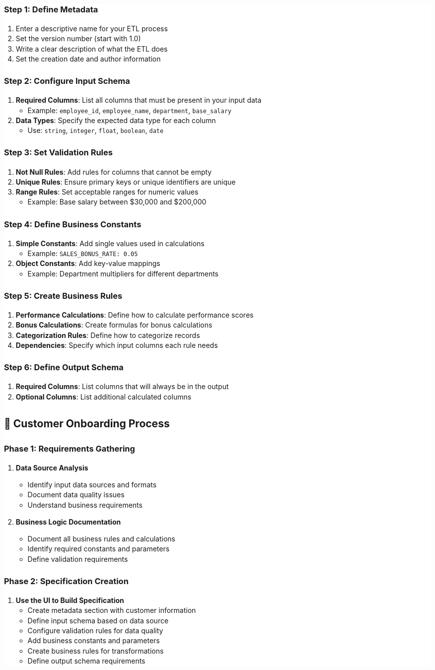 ### Step 1: Define Metadata
1. Enter a descriptive name for your ETL process
2. Set the version number (start with 1.0)
3. Write a clear description of what the ETL does
4. Set the creation date and author information

### Step 2: Configure Input Schema
1. **Required Columns**: List all columns that must be present in your input data
   - Example: `employee_id`, `employee_name`, `department`, `base_salary`
2. **Data Types**: Specify the expected data type for each column
   - Use: `string`, `integer`, `float`, `boolean`, `date`

### Step 3: Set Validation Rules
1. **Not Null Rules**: Add rules for columns that cannot be empty
2. **Unique Rules**: Ensure primary keys or unique identifiers are unique
3. **Range Rules**: Set acceptable ranges for numeric values
   - Example: Base salary between $30,000 and $200,000

### Step 4: Define Business Constants
1. **Simple Constants**: Add single values used in calculations
   - Example: `SALES_BONUS_RATE: 0.05`
2. **Object Constants**: Add key-value mappings
   - Example: Department multipliers for different departments

### Step 5: Create Business Rules
1. **Performance Calculations**: Define how to calculate performance scores
2. **Bonus Calculations**: Create formulas for bonus calculations
3. **Categorization Rules**: Define how to categorize records
4. **Dependencies**: Specify which input columns each rule needs

### Step 6: Define Output Schema
1. **Required Columns**: List columns that will always be in the output
2. **Optional Columns**: List additional calculated columns

## 🏢 Customer Onboarding Process

### Phase 1: Requirements Gathering
1. **Data Source Analysis**
   - Identify input data sources and formats
   - Document data quality issues
   - Understand business requirements

2. **Business Logic Documentation**
   - Document all business rules and calculations
   - Identify required constants and parameters
   - Define validation requirements

### Phase 2: Specification Creation
1. **Use the UI to Build Specification**
   - Create metadata section with customer information
   - Define input schema based on data source
   - Configure validation rules for data quality
   - Add business constants and parameters
   - Create business rules for transformations
   - Define output schema requirements
